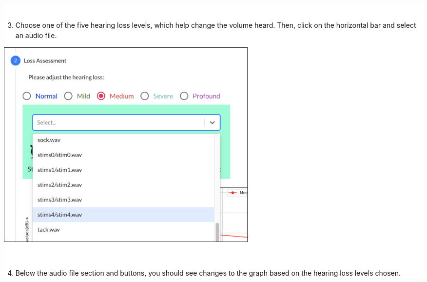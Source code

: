 &nbsp;  

3. Choose one of the five hearing loss levels, which help change the volume heard. Then, click on the horizontal bar and select an audio file.  
<img src="pictures_from_guides/nodejs_coarseFitDemo/coarseFitDemo_lossLevelsFileSelection.png" width="500px" height="100%"/>

&nbsp;  

4. Below the audio file section and buttons, you should see changes to the graph based on the hearing loss levels chosen.  